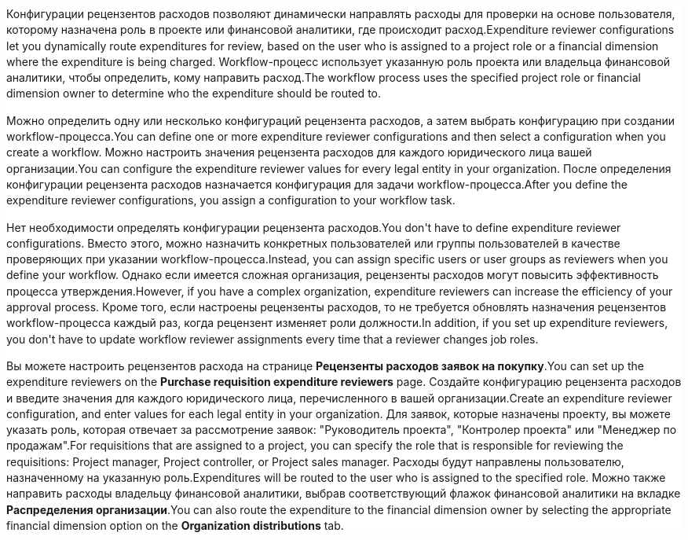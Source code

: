 <span data-ttu-id="49fcf-193">Конфигурации рецензентов расходов позволяют динамически направлять расходы для проверки на основе пользователя, которому назначена роль в проекте или финансовой аналитики, где происходит расход.</span><span class="sxs-lookup"><span data-stu-id="49fcf-193">Expenditure reviewer configurations let you dynamically route expenditures for review, based on the user who is assigned to a project role or a financial dimension where the expenditure is being charged.</span></span> <span data-ttu-id="49fcf-194">Workflow-процесс использует указанную роль проекта или владельца финансовой аналитики, чтобы определить, кому направить расход.</span><span class="sxs-lookup"><span data-stu-id="49fcf-194">The workflow process uses the specified project role or financial dimension owner to determine who the expenditure should be routed to.</span></span>  

<span data-ttu-id="49fcf-195">Можно определить одну или несколько конфигураций рецензента расходов, а затем выбрать конфигурацию при создании workflow-процесса.</span><span class="sxs-lookup"><span data-stu-id="49fcf-195">You can define one or more expenditure reviewer configurations and then select a configuration when you create a workflow.</span></span> <span data-ttu-id="49fcf-196">Можно настроить значения рецензента расходов для каждого юридического лица вашей организации.</span><span class="sxs-lookup"><span data-stu-id="49fcf-196">You can configure the expenditure reviewer values for every legal entity in your organization.</span></span> <span data-ttu-id="49fcf-197">После определения конфигурации рецензента расходов назначается конфигурация для задачи workflow-процесса.</span><span class="sxs-lookup"><span data-stu-id="49fcf-197">After you define the expenditure reviewer configurations, you assign a configuration to your workflow task.</span></span>  

<span data-ttu-id="49fcf-198">Нет необходимости определять конфигурации рецензента расходов.</span><span class="sxs-lookup"><span data-stu-id="49fcf-198">You don't have to define expenditure reviewer configurations.</span></span> <span data-ttu-id="49fcf-199">Вместо этого, можно назначить конкретных пользователей или группы пользователей в качестве проверяющих при указании workflow-процесса.</span><span class="sxs-lookup"><span data-stu-id="49fcf-199">Instead, you can assign specific users or user groups as reviewers when you define your workflow.</span></span> <span data-ttu-id="49fcf-200">Однако если имеется сложная организация, рецензенты расходов могут повысить эффективность процесса утверждения.</span><span class="sxs-lookup"><span data-stu-id="49fcf-200">However, if you have a complex organization, expenditure reviewers can increase the efficiency of your approval process.</span></span> <span data-ttu-id="49fcf-201">Кроме того, если настроены рецензенты расходов, то не требуется обновлять назначения рецензентов workflow-процесса каждый раз, когда рецензент изменяет роли должности.</span><span class="sxs-lookup"><span data-stu-id="49fcf-201">In addition, if you set up expenditure reviewers, you don't have to update workflow reviewer assignments every time that a reviewer changes job roles.</span></span>  

<span data-ttu-id="49fcf-202">Вы можете настроить рецензентов расхода на странице **Рецензенты расходов заявок на покупку**.</span><span class="sxs-lookup"><span data-stu-id="49fcf-202">You can set up the expenditure reviewers on the **Purchase requisition expenditure reviewers** page.</span></span> <span data-ttu-id="49fcf-203">Создайте конфигурацию рецензента расходов и введите значения для каждого юридического лица, перечисленного в вашей организации.</span><span class="sxs-lookup"><span data-stu-id="49fcf-203">Create an expenditure reviewer configuration, and enter values for each legal entity in your organization.</span></span> <span data-ttu-id="49fcf-204">Для заявок, которые назначены проекту, вы можете указать роль, которая отвечает за рассмотрение заявок: "Руководитель проекта", "Контролер проекта" или "Менеджер по продажам".</span><span class="sxs-lookup"><span data-stu-id="49fcf-204">For requisitions that are assigned to a project, you can specify the role that is responsible for reviewing the requisitions: Project manager, Project controller, or Project sales manager.</span></span> <span data-ttu-id="49fcf-205">Расходы будут направлены пользователю, назначенному на указанную роль.</span><span class="sxs-lookup"><span data-stu-id="49fcf-205">Expenditures will be routed to the user who is assigned to the specified role.</span></span> <span data-ttu-id="49fcf-206">Можно также направить расходы владельцу финансовой аналитики, выбрав соответствующий флажок финансовой аналитики на вкладке **Распределения организации**.</span><span class="sxs-lookup"><span data-stu-id="49fcf-206">You can also route the expenditure to the financial dimension owner by selecting the appropriate financial dimension option on the **Organization distributions** tab.</span></span>  
